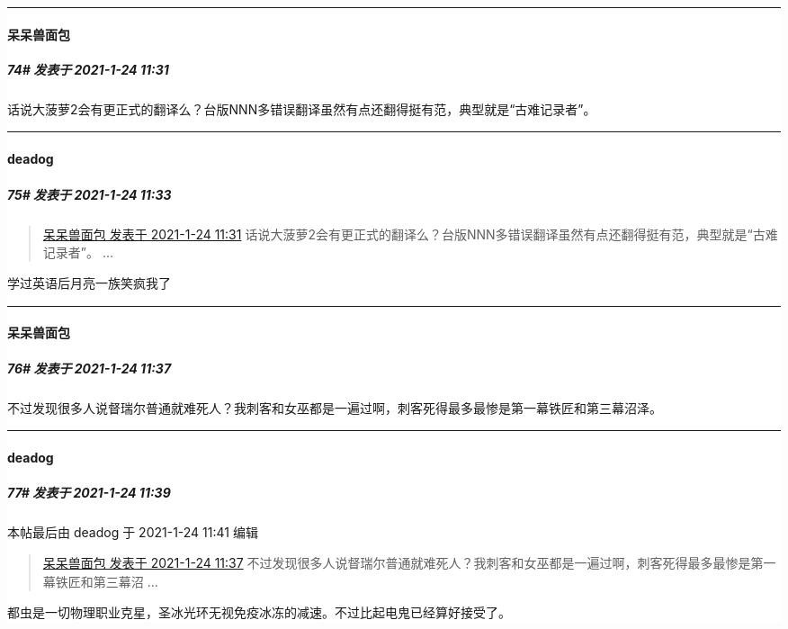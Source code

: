 





*****

####  呆呆兽面包  
##### 74#       发表于 2021-1-24 11:31




话说大菠萝2会有更正式的翻译么？台版NNN多错误翻译虽然有点还翻得挺有范，典型就是“古难记录者”。







*****

####  deadog  
##### 75#       发表于 2021-1-24 11:33



<blockquote><a href="httphttps://bbs.saraba1st.com/2b/forum.php?mod=redirect&amp;goto=findpost&amp;pid=50129560&amp;ptid=1984257" target="_blank">呆呆兽面包 发表于 2021-1-24 11:31</a>
话说大菠萝2会有更正式的翻译么？台版NNN多错误翻译虽然有点还翻得挺有范，典型就是“古难记录者”。 ...</blockquote>
学过英语后月亮一族笑疯我了







*****

####  呆呆兽面包  
##### 76#       发表于 2021-1-24 11:37




不过发现很多人说督瑞尔普通就难死人？我刺客和女巫都是一遍过啊，刺客死得最多最惨是第一幕铁匠和第三幕沼泽。







*****

####  deadog  
##### 77#       发表于 2021-1-24 11:39



 本帖最后由 deadog 于 2021-1-24 11:41 编辑 
<blockquote><a href="httphttps://bbs.saraba1st.com/2b/forum.php?mod=redirect&amp;goto=findpost&amp;pid=50129611&amp;ptid=1984257" target="_blank">呆呆兽面包 发表于 2021-1-24 11:37</a>
不过发现很多人说督瑞尔普通就难死人？我刺客和女巫都是一遍过啊，刺客死得最多最惨是第一幕铁匠和第三幕沼 ...</blockquote>
都虫是一切物理职业克星，圣冰光环无视免疫冰冻的减速。不过比起电鬼已经算好接受了。

